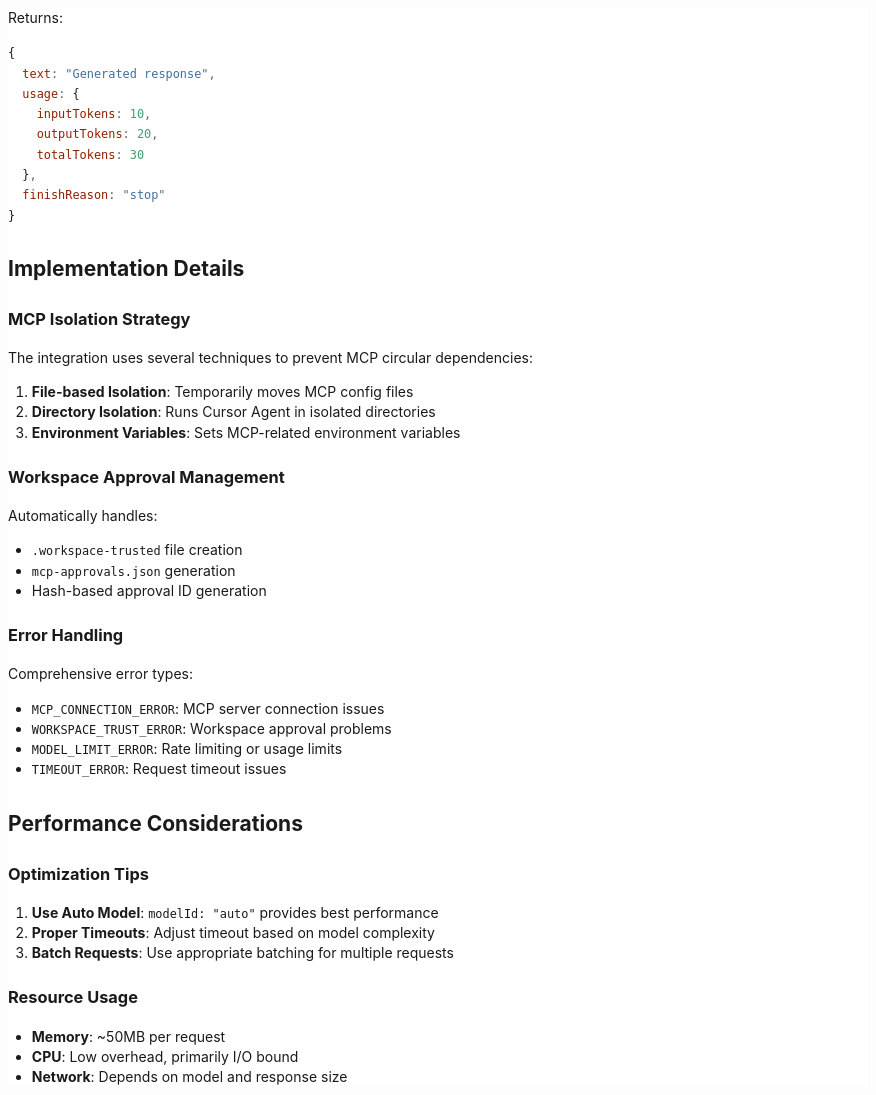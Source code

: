 Returns:
```javascript
{
  text: "Generated response",
  usage: {
    inputTokens: 10,
    outputTokens: 20,
    totalTokens: 30
  },
  finishReason: "stop"
}
```

## Implementation Details

### MCP Isolation Strategy

The integration uses several techniques to prevent MCP circular dependencies:

1. **File-based Isolation**: Temporarily moves MCP config files
2. **Directory Isolation**: Runs Cursor Agent in isolated directories
3. **Environment Variables**: Sets MCP-related environment variables

### Workspace Approval Management

Automatically handles:
- `.workspace-trusted` file creation
- `mcp-approvals.json` generation
- Hash-based approval ID generation

### Error Handling

Comprehensive error types:
- `MCP_CONNECTION_ERROR`: MCP server connection issues
- `WORKSPACE_TRUST_ERROR`: Workspace approval problems
- `MODEL_LIMIT_ERROR`: Rate limiting or usage limits
- `TIMEOUT_ERROR`: Request timeout issues

## Performance Considerations

### Optimization Tips

1. **Use Auto Model**: `modelId: "auto"` provides best performance
2. **Proper Timeouts**: Adjust timeout based on model complexity
3. **Batch Requests**: Use appropriate batching for multiple requests

### Resource Usage

- **Memory**: ~50MB per request
- **CPU**: Low overhead, primarily I/O bound
- **Network**: Depends on model and response size

